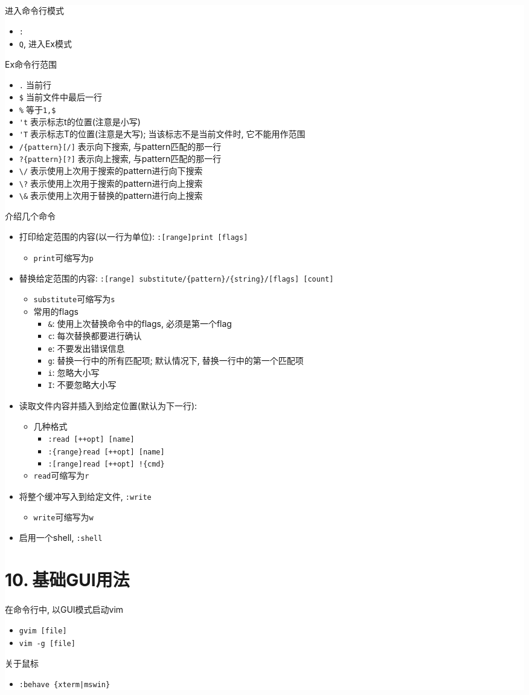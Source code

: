 进入命令行模式

* `:`
* `Q`, 进入Ex模式

Ex命令行范围

* `.` 当前行
* `$` 当前文件中最后一行
* `%` 等于`1,$`
* `'t` 表示标志t的位置(注意是小写)
* `'T` 表示标志T的位置(注意是大写); 当该标志不是当前文件时, 它不能用作范围
* `/{pattern}[/]` 表示向下搜索, 与pattern匹配的那一行
* `?{pattern}[?]` 表示向上搜索, 与pattern匹配的那一行
* `\/` 表示使用上次用于搜索的pattern进行向下搜索
* `\?` 表示使用上次用于搜索的pattern进行向上搜索
* `\&` 表示使用上次用于替换的pattern进行向上搜索

介绍几个命令

* 打印给定范围的内容(以一行为单位): `:[range]print [flags]`
  * `print`可缩写为`p`

* 替换给定范围的内容: `:[range] substitute/{pattern}/{string}/[flags] [count]`
  * `substitute`可缩写为`s`
  * 常用的flags
    * `&`: 使用上次替换命令中的flags, 必须是第一个flag
    * `c`: 每次替换都要进行确认
    * `e`: 不要发出错误信息
    * `g`: 替换一行中的所有匹配项; 默认情况下, 替换一行中的第一个匹配项
    * `i`: 忽略大小写
    * `I`: 不要忽略大小写

* 读取文件内容并插入到给定位置(默认为下一行): 
  * 几种格式
    * `:read [++opt] [name]`
    * `:{range}read [++opt] [name]`
    * `:[range]read [++opt] !{cmd}`
  * `read`可缩写为`r`

* 将整个缓冲写入到给定文件, `:write`
  * `write`可缩写为`w`

* 启用一个shell, `:shell`

# 10. 基础GUI用法

在命令行中, 以GUI模式启动vim

* `gvim [file]`
* `vim -g [file]`

关于鼠标

* `:behave {xterm|mswin}`
